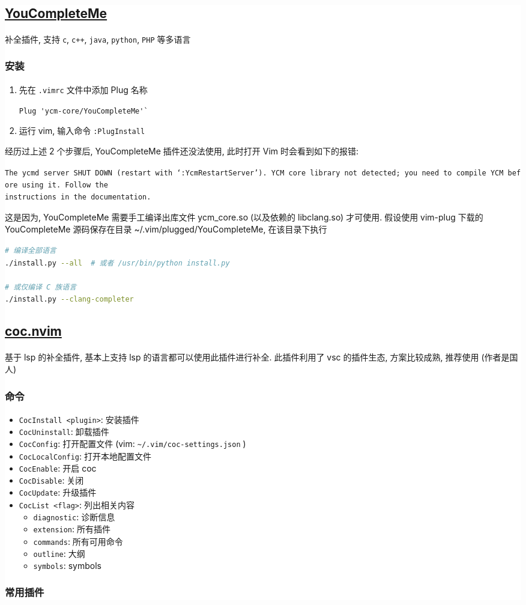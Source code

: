 ## [YouCompleteMe](https://github.com/ycm-core/YouCompleteMe)

补全插件, 支持 `c`, `c++`, `java`, `python`, `PHP` 等多语言

### 安装

1. 先在 `.vimrc` 文件中添加 Plug 名称

    ```vim
    Plug 'ycm-core/YouCompleteMe'`
    ```

2. 运行 vim, 输入命令 `:PlugInstall`

经历过上述 2 个步骤后, YouCompleteMe 插件还没法使用, 此时打开 Vim 时会看到如下的报错:

```txt
The ycmd server SHUT DOWN (restart with ‘:YcmRestartServer’). YCM core library not detected; you need to compile YCM before using it. Follow the
instructions in the documentation.
```

这是因为, YouCompleteMe 需要手工编译出库文件 ycm_core.so (以及依赖的 libclang.so) 才可使用.  假设使用 vim-plug 下载的 YouCompleteMe 源码保存在目录 ~/.vim/plugged/YouCompleteMe, 在该目录下执行

```bash
# 编译全部语言
./install.py --all  # 或者 /usr/bin/python install.py

# 或仅编译 C 族语言
./install.py --clang-completer
```

## [coc.nvim](https://github.com/neoclide/coc.nvim)

基于 lsp 的补全插件, 基本上支持 lsp 的语言都可以使用此插件进行补全. 此插件利用了 vsc 的插件生态, 方案比较成熟, 推荐使用 (作者是国人)

### 命令

- `CocInstall <plugin>`: 安装插件
- `CocUninstall`: 卸载插件
- `CocConfig`: 打开配置文件 (vim: `~/.vim/coc-settings.json` )
- `CocLocalConfig`: 打开本地配置文件
- `CocEnable`: 开启 coc
- `CocDisable`: 关闭
- `CocUpdate`: 升级插件
- `CocList <flag>`: 列出相关内容
    - `diagnostic`: 诊断信息
    - `extension`: 所有插件
    - `commands`: 所有可用命令
    - `outline`: 大纲
    - `symbols`: symbols

### 常用插件

